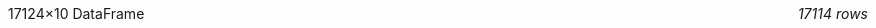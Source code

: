 <div><div style = "float: left;"><span>17124×10 DataFrame</span></div><div style = "float: right;"><span style = "font-style: italic;">17114 rows